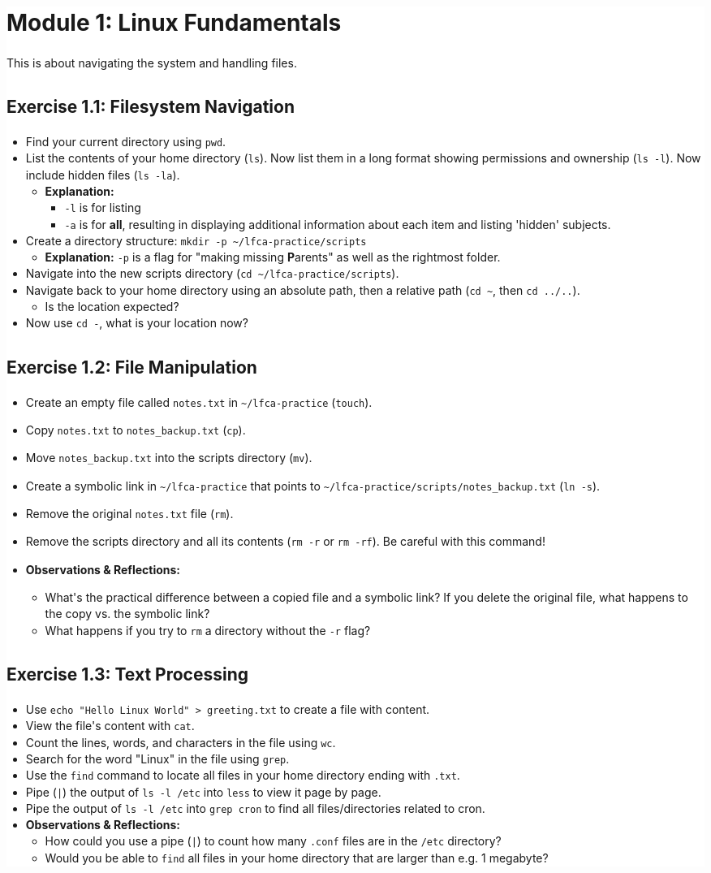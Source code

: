 # Module 1: Linux Fundamentals
This is about navigating the system and handling files.
## Exercise 1.1: Filesystem Navigation

* Find your current directory using `pwd`.
* List the contents of your home directory (`ls`). Now list them in a long format showing permissions and ownership 
  (`ls -l`). Now include hidden files (`ls -la`).
  * **Explanation:**
    * `-l` is for listing
    * `-a` is for **all**, resulting in displaying additional information about each item and listing 'hidden' subjects. 
* Create a directory structure: `mkdir -p ~/lfca-practice/scripts`
  * **Explanation:** `-p` is a flag for "making missing **P**arents" as well as the rightmost folder.  
* Navigate into the new scripts directory (`cd ~/lfca-practice/scripts`).
* Navigate back to your home directory using an absolute path, then a relative path (`cd ~`, then `cd ../..`).
  * Is the location expected?
* Now use `cd -`, what is your location now?

## Exercise 1.2: File Manipulation

* Create an empty file called `notes.txt` in `~/lfca-practice` (`touch`).
* Copy `notes.txt` to `notes_backup.txt` (`cp`).
* Move `notes_backup.txt` into the scripts directory (`mv`).
* Create a symbolic link in `~/lfca-practice` that points to `~/lfca-practice/scripts/notes_backup.txt` (`ln -s`).
* Remove the original `notes.txt` file (`rm`).
* Remove the scripts directory and all its contents (`rm -r` or `rm -rf`). Be careful with this command!

* **Observations & Reflections:**

  * What's the practical difference between a copied file and a symbolic link? If you delete the original file, 
    what happens to the copy vs. the symbolic link?
  * What happens if you try to `rm` a directory without the `-r` flag?

## Exercise 1.3: Text Processing

* Use `echo "Hello Linux World" > greeting.txt` to create a file with content.
* View the file's content with `cat`.
* Count the lines, words, and characters in the file using `wc`.
* Search for the word "Linux" in the file using `grep`.
* Use the `find` command to locate all files in your home directory ending with `.txt`.
* Pipe (`|`) the output of `ls -l /etc` into `less` to view it page by page.
* Pipe the output of `ls -l /etc` into `grep cron` to find all files/directories related to cron.
* **Observations & Reflections:**
  * How could you use a pipe (`|`) to count how many `.conf` files are in the `/etc` directory?
  * Would you be able to `find` all files in your home directory that are larger than e.g. 1 megabyte?
